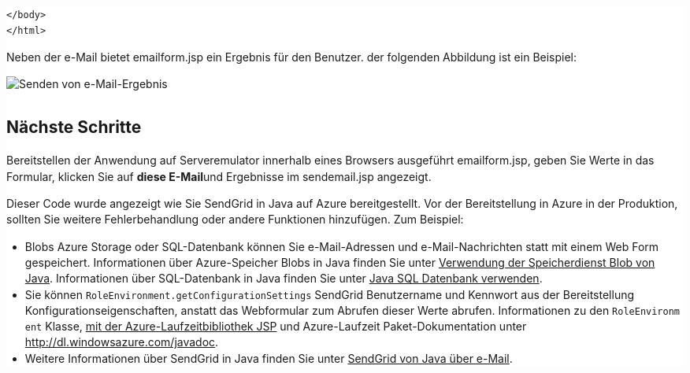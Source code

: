     </body>
    </html>

Neben der e-Mail bietet emailform.jsp ein Ergebnis für den Benutzer. der folgenden Abbildung ist ein Beispiel:

![Senden von e-Mail-Ergebnis][emailresult]

## <a name="next-steps"></a>Nächste Schritte

Bereitstellen der Anwendung auf Serveremulator innerhalb eines Browsers ausgeführt emailform.jsp, geben Sie Werte in das Formular, klicken Sie auf **diese E-Mail**und Ergebnisse im sendemail.jsp angezeigt.

Dieser Code wurde angezeigt wie Sie SendGrid in Java auf Azure bereitgestellt. Vor der Bereitstellung in Azure in der Produktion, sollten Sie weitere Fehlerbehandlung oder andere Funktionen hinzufügen. Zum Beispiel: 

* Blobs Azure Storage oder SQL-Datenbank können Sie e-Mail-Adressen und e-Mail-Nachrichten statt mit einem Web Form gespeichert. Informationen über Azure-Speicher Blobs in Java finden Sie unter [Verwendung der Speicherdienst Blob von Java](https://azure.microsoft.com/develop/java/how-to-guides/blob-storage/). Informationen über SQL-Datenbank in Java finden Sie unter [Java SQL Datenbank verwenden](https://azure.microsoft.com/develop/java/how-to-guides/using-sql-azure-in-java/).
* Sie können `RoleEnvironment.getConfigurationSettings` SendGrid Benutzername und Kennwort aus der Bereitstellung Konfigurationseigenschaften, anstatt das Webformular zum Abrufen dieser Werte abrufen. Informationen zu den `RoleEnvironment` Klasse, [mit der Azure-Laufzeitbibliothek JSP](http://msdn.microsoft.com/library/windowsazure/hh690948) und Azure-Laufzeit Paket-Dokumentation unter <http://dl.windowsazure.com/javadoc>.
* Weitere Informationen über SendGrid in Java finden Sie unter [SendGrid von Java über e-Mail](store-sendgrid-java-how-to-send-email.md).

[emailform]: ./media/store-sendgrid-java-how-to-send-email-example/SendGridJavaEmailform.jpg
[emailsent]: ./media/store-sendgrid-java-how-to-send-email-example/SendGridJavaEmailSent.jpg
[emailresult]: ./media/store-sendgrid-java-how-to-send-email-example/SendGridJavaResult.jpg
